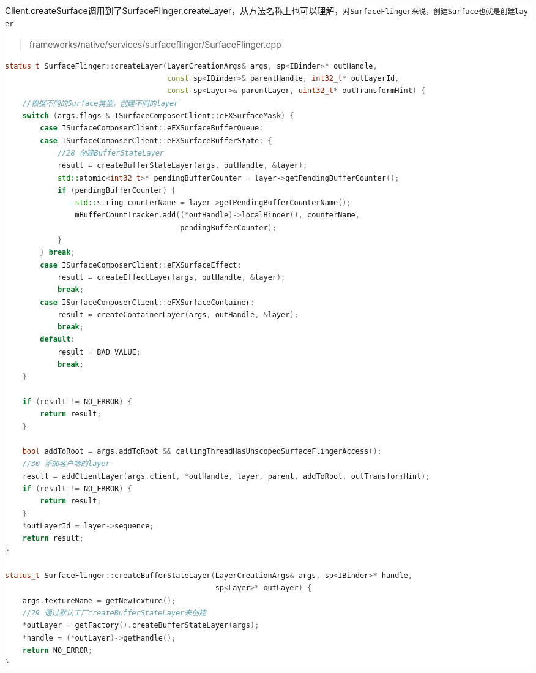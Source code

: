 Client.createSurface调用到了SurfaceFlinger.createLayer，从方法名称上也可以理解，`对SurfaceFlinger来说，创建Surface也就是创建layer`

> frameworks/native/services/surfaceflinger/SurfaceFlinger.cpp

```cpp
status_t SurfaceFlinger::createLayer(LayerCreationArgs& args, sp<IBinder>* outHandle,
                                     const sp<IBinder>& parentHandle, int32_t* outLayerId,
                                     const sp<Layer>& parentLayer, uint32_t* outTransformHint) {
    //根据不同的Surface类型，创建不同的layer
    switch (args.flags & ISurfaceComposerClient::eFXSurfaceMask) {
        case ISurfaceComposerClient::eFXSurfaceBufferQueue:
        case ISurfaceComposerClient::eFXSurfaceBufferState: {
            //28 创建BufferStateLayer
            result = createBufferStateLayer(args, outHandle, &layer);
            std::atomic<int32_t>* pendingBufferCounter = layer->getPendingBufferCounter();
            if (pendingBufferCounter) {
                std::string counterName = layer->getPendingBufferCounterName();
                mBufferCountTracker.add((*outHandle)->localBinder(), counterName,
                                        pendingBufferCounter);
            }
        } break;
        case ISurfaceComposerClient::eFXSurfaceEffect:
            result = createEffectLayer(args, outHandle, &layer);
            break;
        case ISurfaceComposerClient::eFXSurfaceContainer:
            result = createContainerLayer(args, outHandle, &layer);
            break;
        default:
            result = BAD_VALUE;
            break;
    }
    
    if (result != NO_ERROR) {
        return result;
    }

    bool addToRoot = args.addToRoot && callingThreadHasUnscopedSurfaceFlingerAccess();
    //30 添加客户端的layer
    result = addClientLayer(args.client, *outHandle, layer, parent, addToRoot, outTransformHint);
    if (result != NO_ERROR) {
        return result;
    }
    *outLayerId = layer->sequence;
    return result;
}

status_t SurfaceFlinger::createBufferStateLayer(LayerCreationArgs& args, sp<IBinder>* handle,
                                                sp<Layer>* outLayer) {
    args.textureName = getNewTexture();
    //29 通过默认工厂createBufferStateLayer来创建
    *outLayer = getFactory().createBufferStateLayer(args);
    *handle = (*outLayer)->getHandle();
    return NO_ERROR;
}
```

